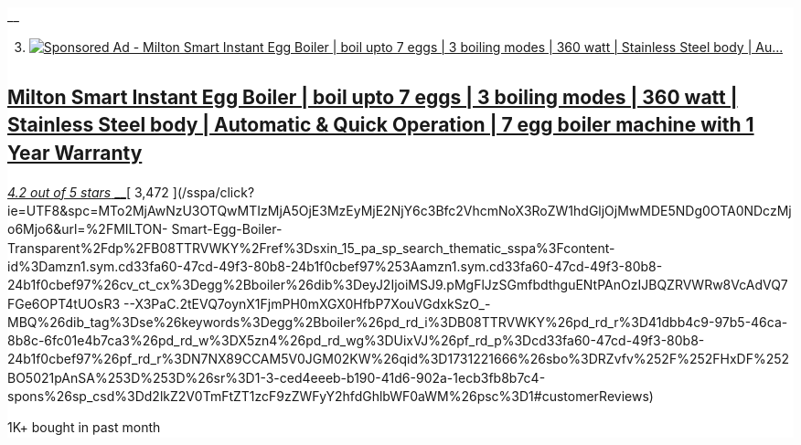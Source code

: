 
__

  3. [![Sponsored Ad - Milton Smart Instant Egg Boiler | boil upto 7 eggs | 3 boiling modes | 360 watt | Stainless Steel body | Au...](https://m.media-amazon.com/images/I/712MIqBBgGL._AC_UL320_.jpg)](/sspa/click?ie=UTF8&spc=MTo2MjAwNzU3OTQwMTIzMjA5OjE3MzEyMjE2NjY6c3Bfc2VhcmNoX3RoZW1hdGljOjMwMDE5NDg0OTA0NDczMjo6Mjo6&url=%2FMILTON-Smart-Egg-Boiler-Transparent%2Fdp%2FB08TTRVWKY%2Fref%3Dsxin_15_pa_sp_search_thematic_sspa%3Fcontent-id%3Damzn1.sym.cd33fa60-47cd-49f3-80b8-24b1f0cbef97%253Aamzn1.sym.cd33fa60-47cd-49f3-80b8-24b1f0cbef97%26cv_ct_cx%3Degg%2Bboiler%26dib%3DeyJ2IjoiMSJ9.pMgFlJzSGmfbdthguENtPAnOzIJBQZRVWRw8VcAdVQ7FGe6OPT4tUOsR3--X3PaC.2tEVQ7oynX1FjmPH0mXGX0HfbP7XouVGdxkSzO_-MBQ%26dib_tag%3Dse%26keywords%3Degg%2Bboiler%26pd_rd_i%3DB08TTRVWKY%26pd_rd_r%3D41dbb4c9-97b5-46ca-8b8c-6fc01e4b7ca3%26pd_rd_w%3DX5zn4%26pd_rd_wg%3DUixVJ%26pf_rd_p%3Dcd33fa60-47cd-49f3-80b8-24b1f0cbef97%26pf_rd_r%3DN7NX89CCAM5V0JGM02KW%26qid%3D1731221666%26sbo%3DRZvfv%252F%252FHxDF%252BO5021pAnSA%253D%253D%26sr%3D1-3-ced4eeeb-b190-41d6-902a-1ecb3fb8b7c4-spons%26sp_csd%3Dd2lkZ2V0TmFtZT1zcF9zZWFyY2hfdGhlbWF0aWM%26psc%3D1)

## [Milton Smart Instant Egg Boiler | boil upto 7 eggs | 3 boiling modes | 360 watt | Stainless Steel body | Automatic & Quick Operation | 7 egg boiler machine with 1 Year Warranty ](/sspa/click?ie=UTF8&spc=MTo2MjAwNzU3OTQwMTIzMjA5OjE3MzEyMjE2NjY6c3Bfc2VhcmNoX3RoZW1hdGljOjMwMDE5NDg0OTA0NDczMjo6Mjo6&url=%2FMILTON-Smart-Egg-Boiler-Transparent%2Fdp%2FB08TTRVWKY%2Fref%3Dsxin_15_pa_sp_search_thematic_sspa%3Fcontent-id%3Damzn1.sym.cd33fa60-47cd-49f3-80b8-24b1f0cbef97%253Aamzn1.sym.cd33fa60-47cd-49f3-80b8-24b1f0cbef97%26cv_ct_cx%3Degg%2Bboiler%26dib%3DeyJ2IjoiMSJ9.pMgFlJzSGmfbdthguENtPAnOzIJBQZRVWRw8VcAdVQ7FGe6OPT4tUOsR3--X3PaC.2tEVQ7oynX1FjmPH0mXGX0HfbP7XouVGdxkSzO_-MBQ%26dib_tag%3Dse%26keywords%3Degg%2Bboiler%26pd_rd_i%3DB08TTRVWKY%26pd_rd_r%3D41dbb4c9-97b5-46ca-8b8c-6fc01e4b7ca3%26pd_rd_w%3DX5zn4%26pd_rd_wg%3DUixVJ%26pf_rd_p%3Dcd33fa60-47cd-49f3-80b8-24b1f0cbef97%26pf_rd_r%3DN7NX89CCAM5V0JGM02KW%26qid%3D1731221666%26sbo%3DRZvfv%252F%252FHxDF%252BO5021pAnSA%253D%253D%26sr%3D1-3-ced4eeeb-b190-41d6-902a-1ecb3fb8b7c4-spons%26sp_csd%3Dd2lkZ2V0TmFtZT1zcF9zZWFyY2hfdGhlbWF0aWM%26psc%3D1)

[_4.2 out of 5 stars_ __](javascript:void\(0\))[ 3,472
](/sspa/click?ie=UTF8&spc=MTo2MjAwNzU3OTQwMTIzMjA5OjE3MzEyMjE2NjY6c3Bfc2VhcmNoX3RoZW1hdGljOjMwMDE5NDg0OTA0NDczMjo6Mjo6&url=%2FMILTON-
Smart-Egg-Boiler-
Transparent%2Fdp%2FB08TTRVWKY%2Fref%3Dsxin_15_pa_sp_search_thematic_sspa%3Fcontent-
id%3Damzn1.sym.cd33fa60-47cd-49f3-80b8-24b1f0cbef97%253Aamzn1.sym.cd33fa60-47cd-49f3-80b8-24b1f0cbef97%26cv_ct_cx%3Degg%2Bboiler%26dib%3DeyJ2IjoiMSJ9.pMgFlJzSGmfbdthguENtPAnOzIJBQZRVWRw8VcAdVQ7FGe6OPT4tUOsR3
--X3PaC.2tEVQ7oynX1FjmPH0mXGX0HfbP7XouVGdxkSzO_-
MBQ%26dib_tag%3Dse%26keywords%3Degg%2Bboiler%26pd_rd_i%3DB08TTRVWKY%26pd_rd_r%3D41dbb4c9-97b5-46ca-8b8c-6fc01e4b7ca3%26pd_rd_w%3DX5zn4%26pd_rd_wg%3DUixVJ%26pf_rd_p%3Dcd33fa60-47cd-49f3-80b8-24b1f0cbef97%26pf_rd_r%3DN7NX89CCAM5V0JGM02KW%26qid%3D1731221666%26sbo%3DRZvfv%252F%252FHxDF%252BO5021pAnSA%253D%253D%26sr%3D1-3-ced4eeeb-b190-41d6-902a-1ecb3fb8b7c4-spons%26sp_csd%3Dd2lkZ2V0TmFtZT1zcF9zZWFyY2hfdGhlbWF0aWM%26psc%3D1#customerReviews)

1K+ bought in past month
